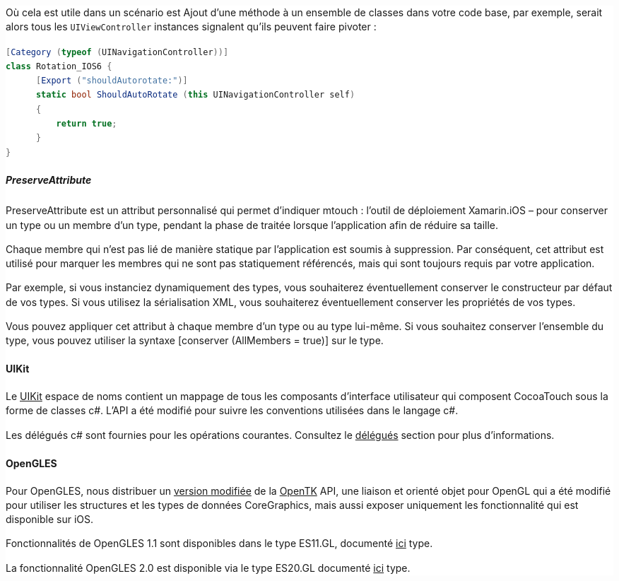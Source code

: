 Où cela est utile dans un scénario est Ajout d’une méthode à un ensemble de classes dans votre code base, par exemple, serait alors tous les `UIViewController` instances signalent qu’ils peuvent faire pivoter :

```csharp
[Category (typeof (UINavigationController))]
class Rotation_IOS6 {
      [Export ("shouldAutorotate:")]
      static bool ShouldAutoRotate (this UINavigationController self)
      {
          return true;
      }
}
```


##### <a name="preserveattribute"></a>PreserveAttribute

PreserveAttribute est un attribut personnalisé qui permet d’indiquer mtouch : l’outil de déploiement Xamarin.iOS – pour conserver un type ou un membre d’un type, pendant la phase de traitée lorsque l’application afin de réduire sa taille.

Chaque membre qui n’est pas lié de manière statique par l’application est soumis à suppression. Par conséquent, cet attribut est utilisé pour marquer les membres qui ne sont pas statiquement référencés, mais qui sont toujours requis par votre application.

Par exemple, si vous instanciez dynamiquement des types, vous souhaiterez éventuellement conserver le constructeur par défaut de vos types. Si vous utilisez la sérialisation XML, vous souhaiterez éventuellement conserver les propriétés de vos types.

Vous pouvez appliquer cet attribut à chaque membre d’un type ou au type lui-même. Si vous souhaitez conserver l’ensemble du type, vous pouvez utiliser la syntaxe [conserver (AllMembers = true)] sur le type.

<a name="MonoTouch.UIKit" />

#### <a name="uikit"></a>UIKit

Le [UIKit](https://developer.xamarin.com/api/namespace/UIKit/) espace de noms contient un mappage de tous les composants d’interface utilisateur qui composent CocoaTouch sous la forme de classes c#. L’API a été modifié pour suivre les conventions utilisées dans le langage c#.

Les délégués c# sont fournies pour les opérations courantes. Consultez le [délégués](#Delegates) section pour plus d’informations.

<a name="OpenGLES" />

#### <a name="opengles"></a>OpenGLES

Pour OpenGLES, nous distribuer un [version modifiée](https://developer.xamarin.com/api/namespace/OpenTK/) de la [OpenTK](http://www.opentk.com/) API, une liaison et orienté objet pour OpenGL qui a été modifié pour utiliser les structures et les types de données CoreGraphics, mais aussi exposer uniquement les fonctionnalité qui est disponible sur iOS.

Fonctionnalités de OpenGLES 1.1 sont disponibles dans le type ES11.GL, documenté [ici](https://developer.xamarin.com/api/type/OpenTK.Graphics.ES11.GL/) type.

La fonctionnalité OpenGLES 2.0 est disponible via le type ES20.GL documenté [ici](https://developer.xamarin.com/api/type/OpenTK.Graphics.ES20.GL/) type.
